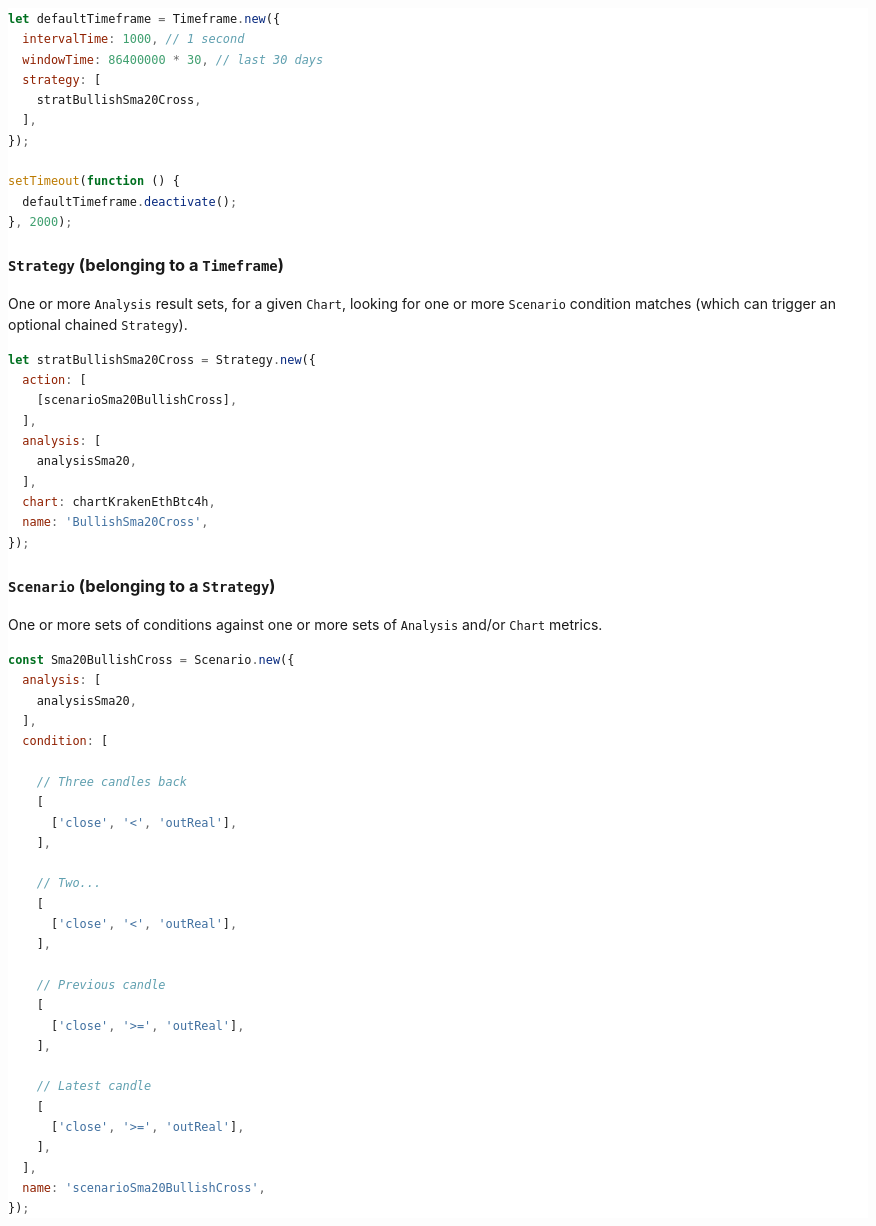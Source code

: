```js
let defaultTimeframe = Timeframe.new({
  intervalTime: 1000, // 1 second
  windowTime: 86400000 * 30, // last 30 days
  strategy: [
    stratBullishSma20Cross,
  ],
});

setTimeout(function () {
  defaultTimeframe.deactivate();
}, 2000);
```

### `Strategy` (belonging to a `Timeframe`)
One or more `Analysis` result sets, for a given `Chart`, looking for one or more `Scenario` condition matches (which can trigger an optional chained `Strategy`).

```js
let stratBullishSma20Cross = Strategy.new({
  action: [
    [scenarioSma20BullishCross],
  ],
  analysis: [
    analysisSma20,
  ],
  chart: chartKrakenEthBtc4h,
  name: 'BullishSma20Cross',
});
```

### `Scenario` (belonging to a `Strategy`)
One or more sets of conditions against one or more sets of `Analysis` and/or `Chart` metrics.

```js
const Sma20BullishCross = Scenario.new({
  analysis: [
    analysisSma20,
  ],
  condition: [

    // Three candles back
    [
      ['close', '<', 'outReal'],
    ],

    // Two...
    [
      ['close', '<', 'outReal'],
    ],

    // Previous candle
    [
      ['close', '>=', 'outReal'],
    ],

    // Latest candle
    [
      ['close', '>=', 'outReal'],
    ],
  ],
  name: 'scenarioSma20BullishCross',
});
```
